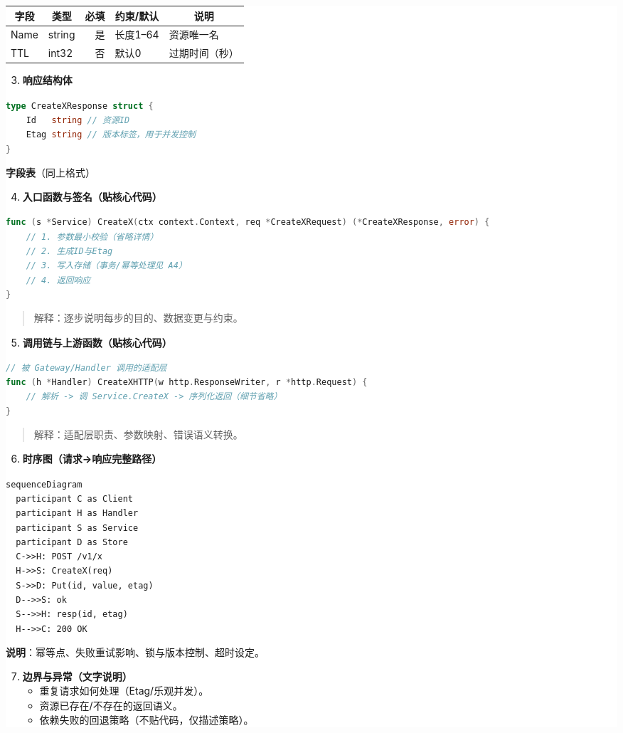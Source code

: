 | 字段 | 类型 | 必填 | 约束/默认 | 说明 |
|---|---|---:|---|---|
| Name | string | 是 | 长度1–64 | 资源唯一名 |
| TTL  | int32  | 否 | 默认0 | 过期时间（秒） |

3) **响应结构体**
```go
type CreateXResponse struct {
    Id   string // 资源ID
    Etag string // 版本标签，用于并发控制
}
```
**字段表**（同上格式）

4) **入口函数与签名（贴核心代码）**
```go
func (s *Service) CreateX(ctx context.Context, req *CreateXRequest) (*CreateXResponse, error) {
    // 1. 参数最小校验（省略详情）
    // 2. 生成ID与Etag
    // 3. 写入存储（事务/幂等处理见 A4）
    // 4. 返回响应
}
```
> 解释：逐步说明每步的目的、数据变更与约束。

5) **调用链与上游函数（贴核心代码）**
```go
// 被 Gateway/Handler 调用的适配层
func (h *Handler) CreateXHTTP(w http.ResponseWriter, r *http.Request) {
    // 解析 -> 调 Service.CreateX -> 序列化返回（细节省略）
}
```
> 解释：适配层职责、参数映射、错误语义转换。

6) **时序图（请求→响应完整路径）**
```mermaid
sequenceDiagram
  participant C as Client
  participant H as Handler
  participant S as Service
  participant D as Store
  C->>H: POST /v1/x
  H->>S: CreateX(req)
  S->>D: Put(id, value, etag)
  D-->>S: ok
  S-->>H: resp(id, etag)
  H-->>C: 200 OK
```
**说明**：幂等点、失败重试影响、锁与版本控制、超时设定。

7) **边界与异常（文字说明）**  
   - 重复请求如何处理（Etag/乐观并发）。  
   - 资源已存在/不存在的返回语义。  
   - 依赖失败的回退策略（不贴代码，仅描述策略）。
